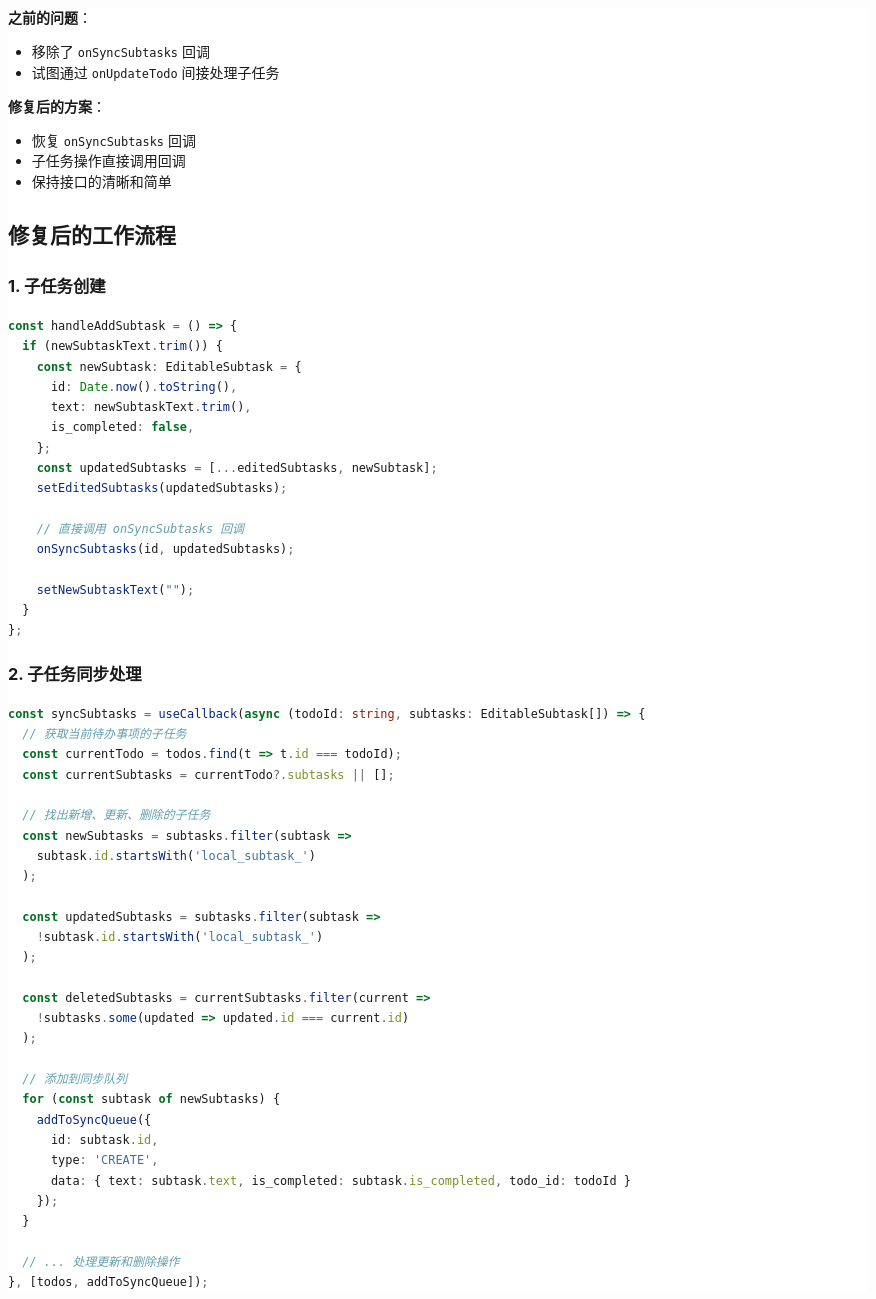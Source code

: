 **之前的问题**：
- 移除了 `onSyncSubtasks` 回调
- 试图通过 `onUpdateTodo` 间接处理子任务

**修复后的方案**：
- 恢复 `onSyncSubtasks` 回调
- 子任务操作直接调用回调
- 保持接口的清晰和简单

## 修复后的工作流程

### 1. 子任务创建

```typescript
const handleAddSubtask = () => {
  if (newSubtaskText.trim()) {
    const newSubtask: EditableSubtask = {
      id: Date.now().toString(),
      text: newSubtaskText.trim(),
      is_completed: false,
    };
    const updatedSubtasks = [...editedSubtasks, newSubtask];
    setEditedSubtasks(updatedSubtasks);
    
    // 直接调用 onSyncSubtasks 回调
    onSyncSubtasks(id, updatedSubtasks);
    
    setNewSubtaskText("");
  }
};
```

### 2. 子任务同步处理

```typescript
const syncSubtasks = useCallback(async (todoId: string, subtasks: EditableSubtask[]) => {
  // 获取当前待办事项的子任务
  const currentTodo = todos.find(t => t.id === todoId);
  const currentSubtasks = currentTodo?.subtasks || [];
  
  // 找出新增、更新、删除的子任务
  const newSubtasks = subtasks.filter(subtask => 
    subtask.id.startsWith('local_subtask_')
  );
  
  const updatedSubtasks = subtasks.filter(subtask => 
    !subtask.id.startsWith('local_subtask_')
  );
  
  const deletedSubtasks = currentSubtasks.filter(current => 
    !subtasks.some(updated => updated.id === current.id)
  );
  
  // 添加到同步队列
  for (const subtask of newSubtasks) {
    addToSyncQueue({
      id: subtask.id,
      type: 'CREATE',
      data: { text: subtask.text, is_completed: subtask.is_completed, todo_id: todoId }
    });
  }
  
  // ... 处理更新和删除操作
}, [todos, addToSyncQueue]);
```